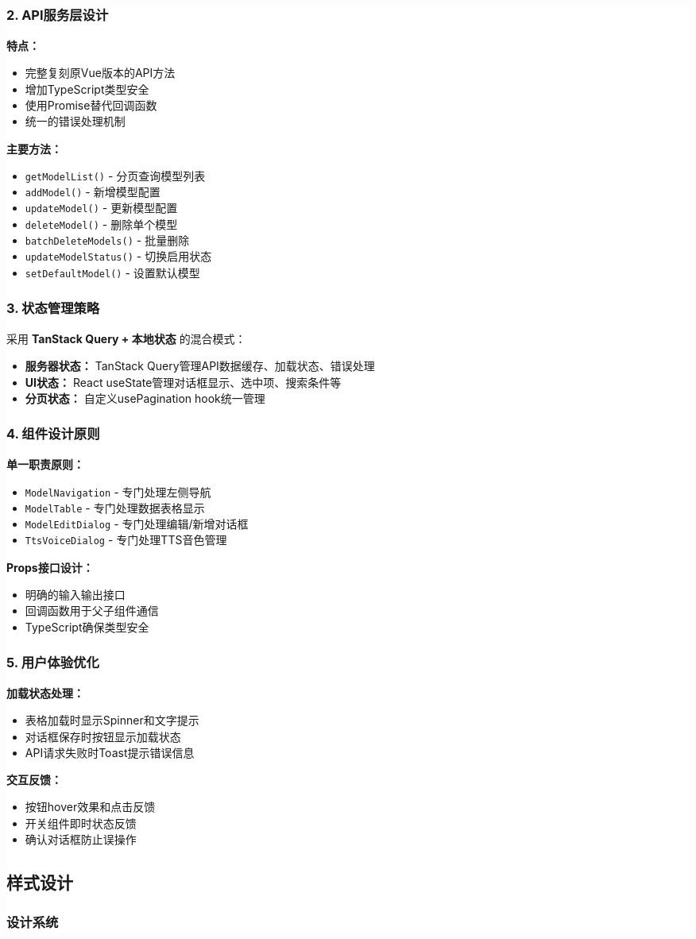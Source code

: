 ### 2. API服务层设计

**特点：**
- 完整复刻原Vue版本的API方法
- 增加TypeScript类型安全
- 使用Promise替代回调函数
- 统一的错误处理机制

**主要方法：**
- `getModelList()` - 分页查询模型列表
- `addModel()` - 新增模型配置
- `updateModel()` - 更新模型配置
- `deleteModel()` - 删除单个模型
- `batchDeleteModels()` - 批量删除
- `updateModelStatus()` - 切换启用状态
- `setDefaultModel()` - 设置默认模型

### 3. 状态管理策略

采用 **TanStack Query + 本地状态** 的混合模式：

- **服务器状态：** TanStack Query管理API数据缓存、加载状态、错误处理
- **UI状态：** React useState管理对话框显示、选中项、搜索条件等
- **分页状态：** 自定义usePagination hook统一管理

### 4. 组件设计原则

**单一职责原则：**
- `ModelNavigation` - 专门处理左侧导航
- `ModelTable` - 专门处理数据表格显示
- `ModelEditDialog` - 专门处理编辑/新增对话框
- `TtsVoiceDialog` - 专门处理TTS音色管理

**Props接口设计：**
- 明确的输入输出接口
- 回调函数用于父子组件通信
- TypeScript确保类型安全

### 5. 用户体验优化

**加载状态处理：**
- 表格加载时显示Spinner和文字提示
- 对话框保存时按钮显示加载状态
- API请求失败时Toast提示错误信息

**交互反馈：**
- 按钮hover效果和点击反馈
- 开关组件即时状态反馈
- 确认对话框防止误操作

## 样式设计

### 设计系统
